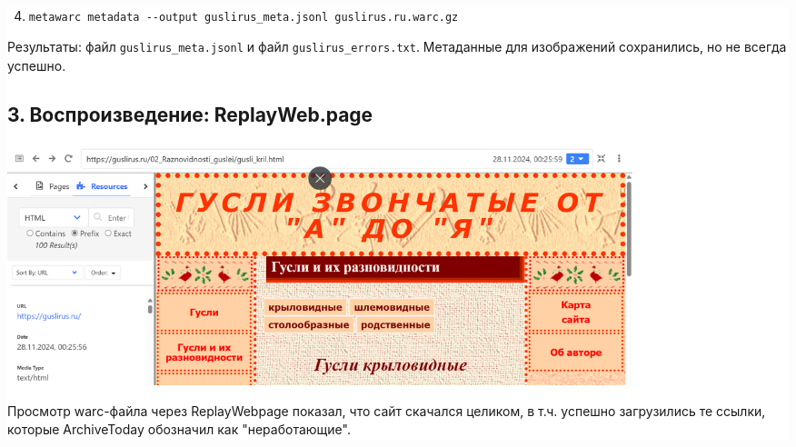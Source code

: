 4) `metawarc metadata --output guslirus_meta.jsonl guslirus.ru.warc.gz`

Результаты: файл `guslirus_meta.jsonl` и файл `guslirus_errors.txt`. Метаданные для изображений сохранились, но не всегда успешно.

## 3. Воспроизведение: ReplayWeb.page

<img src="https://github.com/sofiiafedotova/gusli-arch/blob/main/guslirus.ru/guslirus_replay.png" width=80%>

Просмотр warc-файла через ReplayWebpage показал, что сайт скачался целиком, в т.ч. успешно загрузились те ссылки, которые ArchiveToday обозначил как "неработающие".
